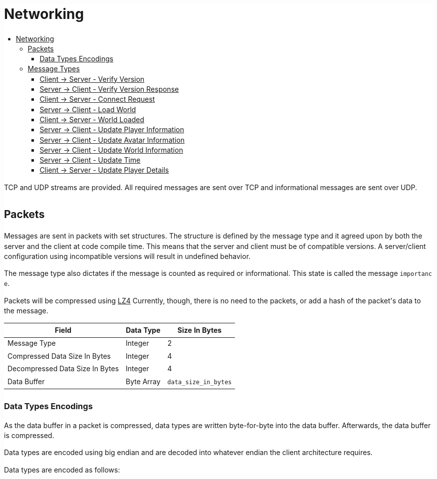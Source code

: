# Networking

- [Networking](#networking)
  - [Packets](#packets)
    - [Data Types Encodings](#data-types-encodings)
  - [Message Types](#message-types)
    - [Client -> Server - Verify Version](#client---server---verify-version)
    - [Server -> Client - Verify Version Response](#server---client---verify-version-response)
    - [Client -> Server - Connect Request](#client---server---connect-request)
    - [Server -> Client - Load World](#server---client---load-world)
    - [Client -> Server - World Loaded](#client---server---world-loaded)
    - [Server -> Client - Update Player Information](#server---client---update-player-information)
    - [Server -> Client - Update Avatar Information](#server---client---update-avatar-information)
    - [Server -> Client - Update World Information](#server---client---update-world-information)
    - [Server -> Client - Update Time](#server---client---update-time)
    - [Client -> Server - Update Player Details](#client---server---update-player-details)

TCP and UDP streams are provided. All required messages are sent over TCP and informational messages are sent over UDP.

## Packets

Messages are sent in packets with set structures. The structure is defined by the message type and it agreed upon by both the server and the client at code compile time. This means that the server and client must be of compatible versions. A server/client configuration using incompatible versions will result in undefined behavior.

The message type also dictates if the message is counted as required or informational. This state is called the message `importance`.

Packets will be compressed using [LZ4](https://en.wikipedia.org/wiki/LZ4_(compression_algorithm)) Currently, though, there is no need to the packets, or add a hash of the packet's data to the message.

| Field | Data Type | Size In Bytes |
| --- | --- | --- |
| Message Type | Integer | 2 |
| Compressed Data Size In Bytes | Integer | 4 |
| Decompressed Data Size In Bytes | Integer | 4 |
| Data Buffer | Byte Array | `data_size_in_bytes` |

### Data Types Encodings

As the data buffer in a packet is compressed, data types are written byte-for-byte into the data buffer. Afterwards, the data buffer is compressed.

Data types are encoded using big endian and are decoded into whatever endian the client architecture requires.

Data types are encoded as follows:
